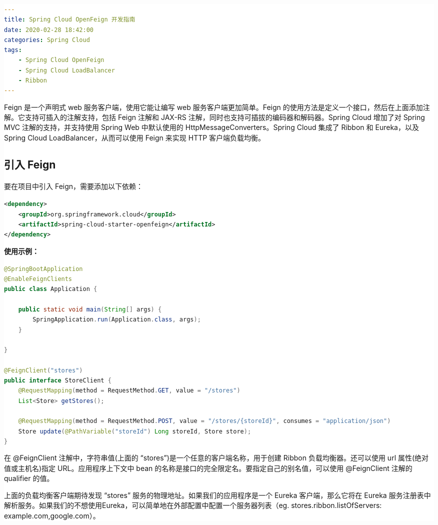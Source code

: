 ```yaml
---
title: Spring Cloud OpenFeign 开发指南
date: 2020-02-28 18:42:00
categories: Spring Cloud
tags:
    - Spring Cloud OpenFeign
    - Spring Cloud LoadBalancer
    - Ribbon
---
```

Feign 是一个声明式 web 服务客户端，使用它能让编写 web 服务客户端更加简单。Feign 的使用方法是定义一个接口，然后在上面添加注解。它支持可插入的注解支持，包括 Feign 注解和 JAX-RS 注解，同时也支持可插拔的编码器和解码器。Spring Cloud 增加了对 Spring MVC 注解的支持，并支持使用 Spring Web 中默认使用的 HttpMessageConverters。Spring Cloud 集成了 Ribbon 和 Eureka，以及 Spring Cloud LoadBalancer，从而可以使用 Feign 来实现 HTTP 客户端负载均衡。

## 引入 Feign
要在项目中引入 Feign，需要添加以下依赖：
```xml
<dependency>
    <groupId>org.springframework.cloud</groupId>
    <artifactId>spring-cloud-starter-openfeign</artifactId>
</dependency>
```

**使用示例：**
```java
@SpringBootApplication
@EnableFeignClients
public class Application {

    public static void main(String[] args) {
        SpringApplication.run(Application.class, args);
    }

}

@FeignClient("stores")
public interface StoreClient {
    @RequestMapping(method = RequestMethod.GET, value = "/stores")
    List<Store> getStores();

    @RequestMapping(method = RequestMethod.POST, value = "/stores/{storeId}", consumes = "application/json")
    Store update(@PathVariable("storeId") Long storeId, Store store);
}
```

在 @FeignClient 注解中，字符串值(上面的 “stores”)是一个任意的客户端名称，用于创建 Ribbon 负载均衡器。还可以使用 url 属性(绝对值或主机名)指定 URL。应用程序上下文中 bean 的名称是接口的完全限定名。要指定自己的别名值，可以使用 @FeignClient 注解的 qualifier 的值。

上面的负载均衡客户端期待发现 “stores” 服务的物理地址。如果我们的应用程序是一个 Eureka 客户端，那么它将在 Eureka 服务注册表中解析服务。如果我们的不想使用Eureka，可以简单地在外部配置中配置一个服务器列表（eg. stores.ribbon.listOfServers: example.com,google.com）。
